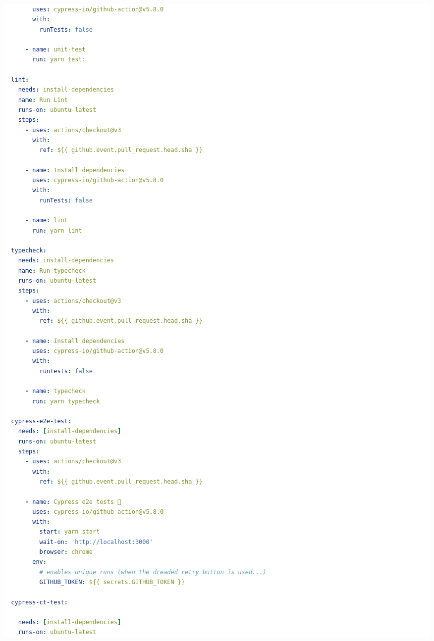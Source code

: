 ```yml
        uses: cypress-io/github-action@v5.8.0
        with:
          runTests: false

      - name: unit-test
        run: yarn test:

  lint:
    needs: install-dependencies
    name: Run Lint
    runs-on: ubuntu-latest
    steps:
      - uses: actions/checkout@v3
        with:
          ref: ${{ github.event.pull_request.head.sha }}

      - name: Install dependencies
        uses: cypress-io/github-action@v5.8.0
        with:
          runTests: false

      - name: lint
        run: yarn lint

  typecheck:
    needs: install-dependencies
    name: Run typecheck
    runs-on: ubuntu-latest
    steps:
      - uses: actions/checkout@v3
        with:
          ref: ${{ github.event.pull_request.head.sha }}

      - name: Install dependencies
        uses: cypress-io/github-action@v5.8.0
        with:
          runTests: false

      - name: typecheck
        run: yarn typecheck

  cypress-e2e-test:
    needs: [install-dependencies]
    runs-on: ubuntu-latest
    steps:
      - uses: actions/checkout@v3
        with:
          ref: ${{ github.event.pull_request.head.sha }}

      - name: Cypress e2e tests 🧪
        uses: cypress-io/github-action@v5.8.0
        with:
          start: yarn start
          wait-on: 'http://localhost:3000'
          browser: chrome
        env:
          # enables unique runs (when the dreaded retry button is used...)
          GITHUB_TOKEN: ${{ secrets.GITHUB_TOKEN }}

  cypress-ct-test:

    needs: [install-dependencies]
    runs-on: ubuntu-latest
```